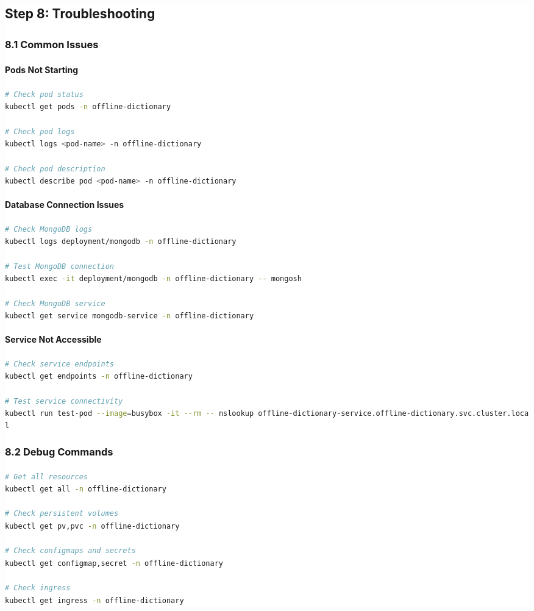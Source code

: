 ## Step 8: Troubleshooting

### 8.1 Common Issues

#### Pods Not Starting
```bash
# Check pod status
kubectl get pods -n offline-dictionary

# Check pod logs
kubectl logs <pod-name> -n offline-dictionary

# Check pod description
kubectl describe pod <pod-name> -n offline-dictionary
```

#### Database Connection Issues
```bash
# Check MongoDB logs
kubectl logs deployment/mongodb -n offline-dictionary

# Test MongoDB connection
kubectl exec -it deployment/mongodb -n offline-dictionary -- mongosh

# Check MongoDB service
kubectl get service mongodb-service -n offline-dictionary
```

#### Service Not Accessible
```bash
# Check service endpoints
kubectl get endpoints -n offline-dictionary

# Test service connectivity
kubectl run test-pod --image=busybox -it --rm -- nslookup offline-dictionary-service.offline-dictionary.svc.cluster.local
```

### 8.2 Debug Commands
```bash
# Get all resources
kubectl get all -n offline-dictionary

# Check persistent volumes
kubectl get pv,pvc -n offline-dictionary

# Check configmaps and secrets
kubectl get configmap,secret -n offline-dictionary

# Check ingress
kubectl get ingress -n offline-dictionary
```
